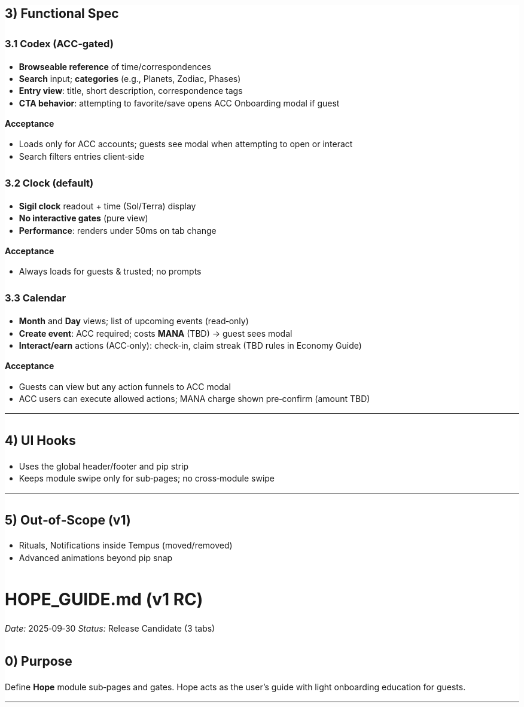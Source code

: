 ## 3) Functional Spec
### 3.1 Codex (ACC‑gated)
- **Browseable reference** of time/correspondences
- **Search** input; **categories** (e.g., Planets, Zodiac, Phases)
- **Entry view**: title, short description, correspondence tags
- **CTA behavior**: attempting to favorite/save opens ACC Onboarding modal if guest

**Acceptance**
- Loads only for ACC accounts; guests see modal when attempting to open or interact
- Search filters entries client‑side

### 3.2 Clock (default)
- **Sigil clock** readout + time (Sol/Terra) display
- **No interactive gates** (pure view)
- **Performance**: renders under 50ms on tab change

**Acceptance**
- Always loads for guests & trusted; no prompts

### 3.3 Calendar
- **Month** and **Day** views; list of upcoming events (read‑only)
- **Create event**: ACC required; costs **MANA** (TBD) → guest sees modal
- **Interact/earn** actions (ACC‑only): check‑in, claim streak (TBD rules in Economy Guide)

**Acceptance**
- Guests can view but any action funnels to ACC modal
- ACC users can execute allowed actions; MANA charge shown pre‑confirm (amount TBD)

---
## 4) UI Hooks
- Uses the global header/footer and pip strip
- Keeps module swipe only for sub‑pages; no cross‑module swipe

---
## 5) Out‑of‑Scope (v1)
- Rituals, Notifications inside Tempus (moved/removed)
- Advanced animations beyond pip snap


# HOPE_GUIDE.md (v1 RC)
_Date:_ 2025‑09‑30
_Status:_ Release Candidate (3 tabs)

## 0) Purpose
Define **Hope** module sub‑pages and gates. Hope acts as the user’s guide with light onboarding education for guests.

---